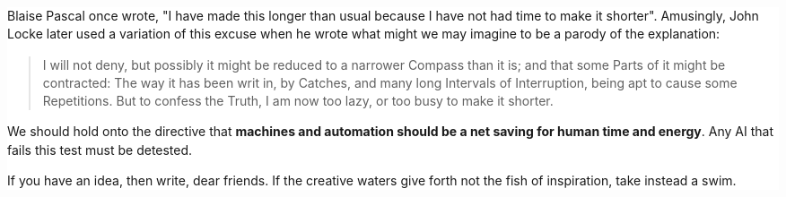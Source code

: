 Blaise Pascal once wrote, "I have made this longer than usual because I have not had time to make it shorter". Amusingly, John Locke later used a variation of this excuse when he wrote what might we may imagine to be a parody of the explanation:

> I will not deny, but possibly it might be reduced to a narrower Compass than it is; and that some Parts of it might be contracted: The way it has been writ in, by Catches, and many long Intervals of Interruption, being apt to cause some Repetitions. But to confess the Truth, I am now too lazy, or too busy to make it shorter.

We should hold onto the directive that **machines and automation should be a net saving for human time and energy**. Any AI that fails this test must be detested.

If you have an idea, then write, dear friends. If the creative waters give forth not the fish of inspiration, take instead a swim.
